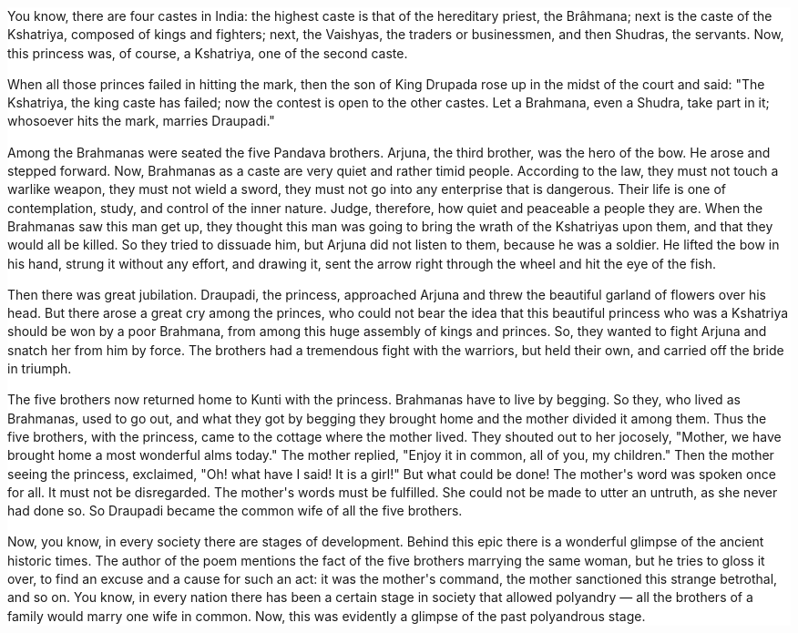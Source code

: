 You know, there are four castes in India: the highest caste is that of
the hereditary priest, the Brâhmana; next is the caste of the Kshatriya,
composed of kings and fighters; next, the Vaishyas, the traders or
businessmen, and then Shudras, the servants. Now, this princess was, of
course, a Kshatriya, one of the second caste.

When all those princes failed in hitting the mark, then the son of King
Drupada rose up in the midst of the court and said: "The Kshatriya, the
king caste has failed; now the contest is open to the other castes. Let
a Brahmana, even a Shudra, take part in it; whosoever hits the mark,
marries Draupadi."

Among the Brahmanas were seated the five Pandava brothers. Arjuna, the
third brother, was the hero of the bow. He arose and stepped forward.
Now, Brahmanas as a caste are very quiet and rather timid people.
According to the law, they must not touch a warlike weapon, they must
not wield a sword, they must not go into any enterprise that is
dangerous. Their life is one of contemplation, study, and control of the
inner nature. Judge, therefore, how quiet and peaceable a people they
are. When the Brahmanas saw this man get up, they thought this man was
going to bring the wrath of the Kshatriyas upon them, and that they
would all be killed. So they tried to dissuade him, but Arjuna did not
listen to them, because he was a soldier. He lifted the bow in his hand,
strung it without any effort, and drawing it, sent the arrow right
through the wheel and hit the eye of the fish.

Then there was great jubilation. Draupadi, the princess, approached
Arjuna and threw the beautiful garland of flowers over his head. But
there arose a great cry among the princes, who could not bear the idea
that this beautiful princess who was a Kshatriya should be won by a poor
Brahmana, from among this huge assembly of kings and princes. So, they
wanted to fight Arjuna and snatch her from him by force. The brothers
had a tremendous fight with the warriors, but held their own, and
carried off the bride in triumph.

The five brothers now returned home to Kunti with the princess.
Brahmanas have to live by begging. So they, who lived as Brahmanas, used
to go out, and what they got by begging they brought home and the mother
divided it among them. Thus the five brothers, with the princess, came
to the cottage where the mother lived. They shouted out to her jocosely,
"Mother, we have brought home a most wonderful alms today." The mother
replied, "Enjoy it in common, all of you, my children." Then the mother
seeing the princess, exclaimed, "Oh! what have I said! It is a girl!"
But what could be done! The mother's word was spoken once for all. It
must not be disregarded. The mother's words must be fulfilled. She could
not be made to utter an untruth, as she never had done so. So Draupadi
became the common wife of all the five brothers.

Now, you know, in every society there are stages of development. Behind
this epic there is a wonderful glimpse of the ancient historic times.
The author of the poem mentions the fact of the five brothers marrying
the same woman, but he tries to gloss it over, to find an excuse and a
cause for such an act: it was the mother's command, the mother
sanctioned this strange betrothal, and so on. You know, in every nation
there has been a certain stage in society that allowed polyandry — all
the brothers of a family would marry one wife in common. Now, this was
evidently a glimpse of the past polyandrous stage.
